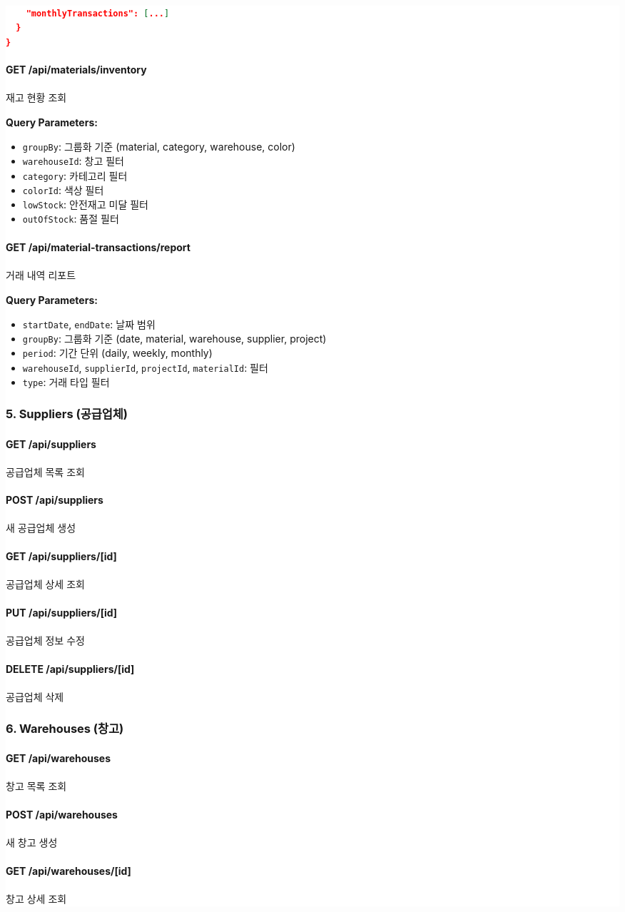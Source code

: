 ```json
    "monthlyTransactions": [...]
  }
}
```

#### GET /api/materials/inventory
재고 현황 조회

**Query Parameters:**
- `groupBy`: 그룹화 기준 (material, category, warehouse, color)
- `warehouseId`: 창고 필터
- `category`: 카테고리 필터
- `colorId`: 색상 필터
- `lowStock`: 안전재고 미달 필터
- `outOfStock`: 품절 필터

#### GET /api/material-transactions/report
거래 내역 리포트

**Query Parameters:**
- `startDate`, `endDate`: 날짜 범위
- `groupBy`: 그룹화 기준 (date, material, warehouse, supplier, project)
- `period`: 기간 단위 (daily, weekly, monthly)
- `warehouseId`, `supplierId`, `projectId`, `materialId`: 필터
- `type`: 거래 타입 필터

### 5. Suppliers (공급업체)

#### GET /api/suppliers
공급업체 목록 조회

#### POST /api/suppliers
새 공급업체 생성

#### GET /api/suppliers/[id]
공급업체 상세 조회

#### PUT /api/suppliers/[id]
공급업체 정보 수정

#### DELETE /api/suppliers/[id]
공급업체 삭제

### 6. Warehouses (창고)

#### GET /api/warehouses
창고 목록 조회

#### POST /api/warehouses
새 창고 생성

#### GET /api/warehouses/[id]
창고 상세 조회
